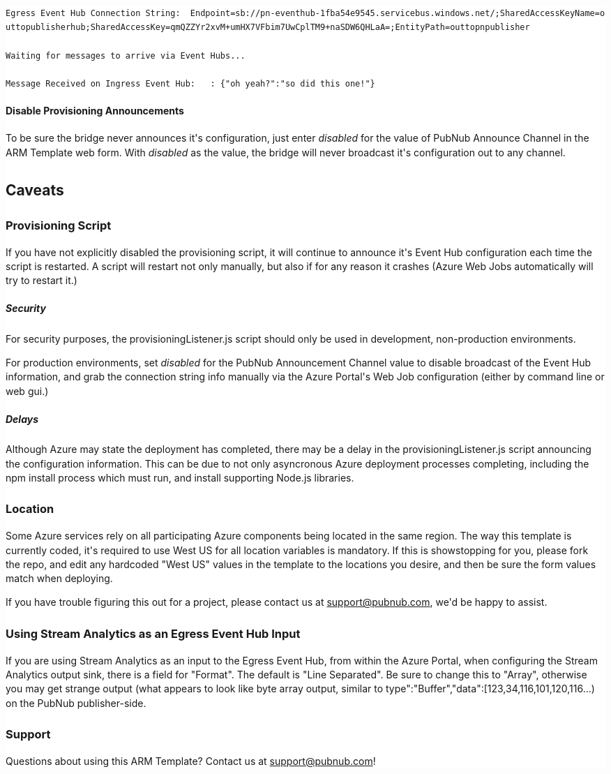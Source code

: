 ```
Egress Event Hub Connection String:  Endpoint=sb://pn-eventhub-1fba54e9545.servicebus.windows.net/;SharedAccessKeyName=outtopublisherhub;SharedAccessKey=qmQZZYr2xvM+umHX7VFbim7UwCplTM9+naSDW6QHLaA=;EntityPath=outtopnpublisher

Waiting for messages to arrive via Event Hubs...

Message Received on Ingress Event Hub:   : {"oh yeah?":"so did this one!"}
```

#### Disable Provisioning Announcements
To be sure the bridge never announces it's configuration, just enter *disabled* for the value of PubNub Announce Channel in the ARM Template web form.  With *disabled* as the value, the bridge will never broadcast it's configuration out to any channel.

## Caveats

### Provisioning Script
If you have not explicitly disabled the provisioning script, it will continue to announce it's Event Hub configuration each time the script is restarted.  A script will restart not only manually, but also if for any reason it crashes (Azure Web Jobs automatically will try to restart it.)

##### Security
For security purposes, the provisioningListener.js script should only be used in development, non-production environments.  

For production environments, set *disabled* for the PubNub Announcement Channel value to disable broadcast of the Event Hub information, and grab the connection string info manually via the Azure Portal's Web Job configuration (either by command line or web gui.)

##### Delays
Although Azure may state the deployment has completed, there may be a delay in the provisioningListener.js script announcing the configuration information.  This can be due to not only asyncronous Azure deployment processes completing, including the npm install process which must run, and install supporting Node.js libraries.


### Location
Some Azure services rely on all participating Azure components being located in the same region.  The way this template is currently coded, it's required to use West US for all location variables is mandatory.  If this is showstopping for you, please fork the repo, and edit any hardcoded "West US" values in the template to the locations you desire, and then be sure the form values match when deploying.

If you have trouble figuring this out for a project, please contact us at support@pubnub.com, we'd be happy to assist.

### Using Stream Analytics as an Egress Event Hub Input
If you are using Stream Analytics as an input to the Egress Event Hub, from within the Azure Portal, when configuring the Stream Analytics output sink, there is a field for "Format". The default is "Line Separated".  Be sure to change this to "Array", otherwise you may get strange output (what appears to look like byte array output, similar to type":"Buffer","data":[123,34,116,101,120,116...) on the PubNub publisher-side.

### Support
Questions about using this ARM Template?  Contact us at support@pubnub.com!


